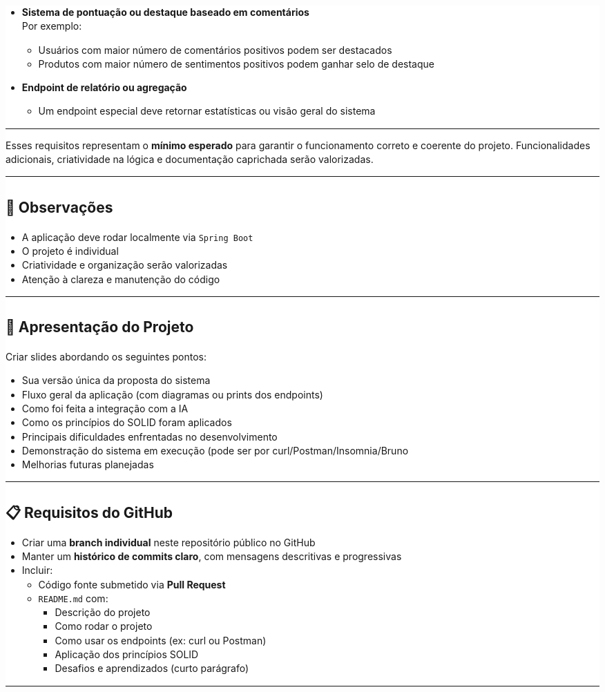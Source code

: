 - **Sistema de pontuação ou destaque baseado em comentários**  
  Por exemplo:
  - Usuários com maior número de comentários positivos podem ser destacados
  - Produtos com maior número de sentimentos positivos podem ganhar selo de destaque

- **Endpoint de relatório ou agregação**
  - Um endpoint especial deve retornar estatísticas ou visão geral do sistema

---

Esses requisitos representam o **mínimo esperado** para garantir o funcionamento correto e coerente do projeto. Funcionalidades adicionais, criatividade na lógica e documentação caprichada serão valorizadas.

---

## 📌 Observações

- A aplicação deve rodar localmente via `Spring Boot`
- O projeto é individual
- Criatividade e organização serão valorizadas
- Atenção à clareza e manutenção do código

---

## 🎥 Apresentação do Projeto

Criar slides abordando os seguintes pontos:

- Sua versão única da proposta do sistema
- Fluxo geral da aplicação (com diagramas ou prints dos endpoints)
- Como foi feita a integração com a IA
- Como os princípios do SOLID foram aplicados
- Principais dificuldades enfrentadas no desenvolvimento
- Demonstração do sistema em execução (pode ser por curl/Postman/Insomnia/Bruno
- Melhorias futuras planejadas

---

## 📋 Requisitos do GitHub

- Criar uma **branch individual** neste repositório público no GitHub
- Manter um **histórico de commits claro**, com mensagens descritivas e progressivas
- Incluir:
  - Código fonte submetido via **Pull Request**
  - `README.md` com:
    - Descrição do projeto
    - Como rodar o projeto
    - Como usar os endpoints (ex: curl ou Postman)
    - Aplicação dos princípios SOLID
    - Desafios e aprendizados (curto parágrafo)

---
